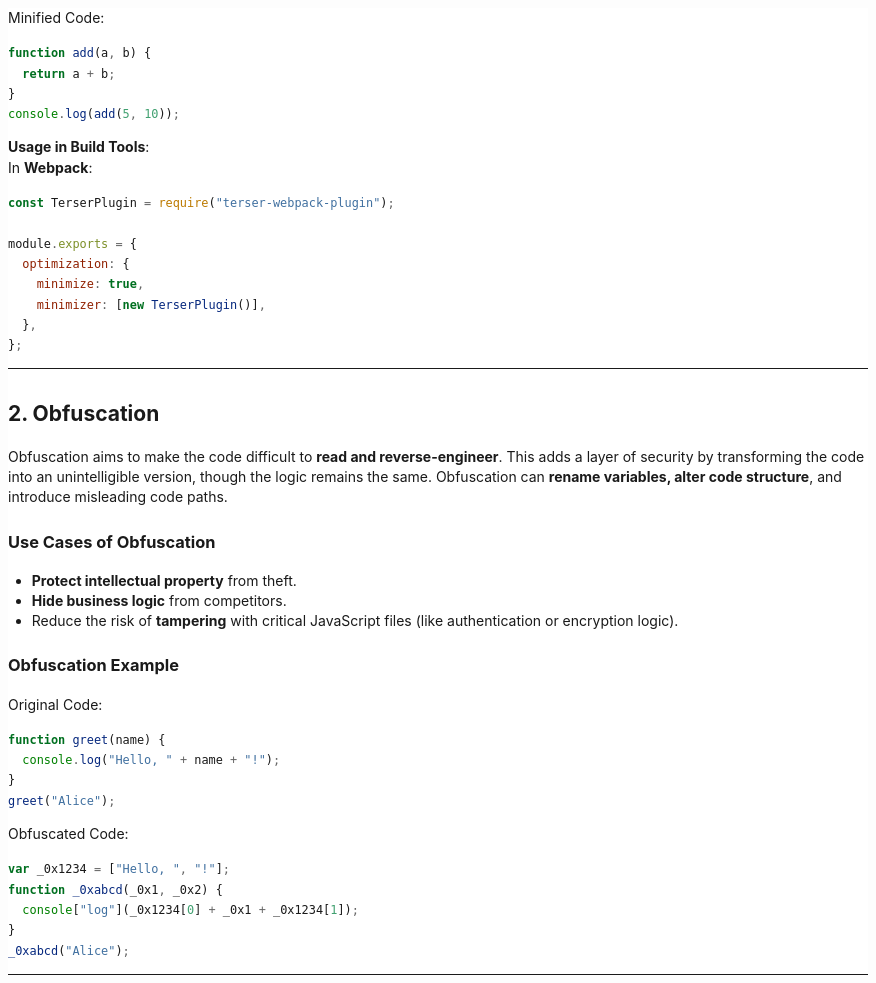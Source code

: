 Minified Code:

```javascript
function add(a, b) {
  return a + b;
}
console.log(add(5, 10));
```

**Usage in Build Tools**:  
In **Webpack**:

```javascript
const TerserPlugin = require("terser-webpack-plugin");

module.exports = {
  optimization: {
    minimize: true,
    minimizer: [new TerserPlugin()],
  },
};
```

---

## **2. Obfuscation**

Obfuscation aims to make the code difficult to **read and reverse-engineer**. This adds a layer of security by transforming the code into an unintelligible version, though the logic remains the same. Obfuscation can **rename variables, alter code structure**, and introduce misleading code paths.

### **Use Cases of Obfuscation**

- **Protect intellectual property** from theft.
- **Hide business logic** from competitors.
- Reduce the risk of **tampering** with critical JavaScript files (like authentication or encryption logic).

### **Obfuscation Example**

Original Code:

```javascript
function greet(name) {
  console.log("Hello, " + name + "!");
}
greet("Alice");
```

Obfuscated Code:

```javascript
var _0x1234 = ["Hello, ", "!"];
function _0xabcd(_0x1, _0x2) {
  console["log"](_0x1234[0] + _0x1 + _0x1234[1]);
}
_0xabcd("Alice");
```

---